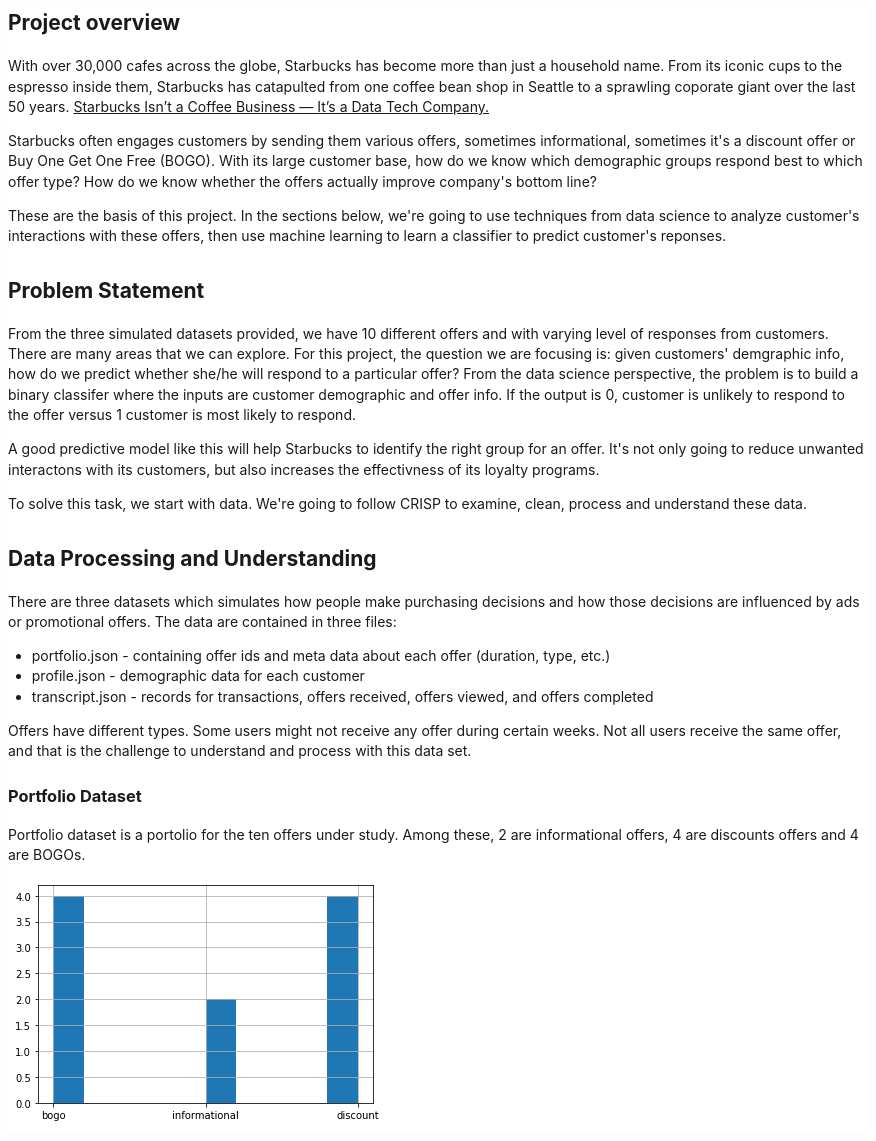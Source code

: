  
  
## Project overview

With over 30,000 cafes across the globe, Starbucks has become more than just a household name. From its iconic cups to the espresso inside them, Starbucks has catapulted from one coffee bean shop in Seattle to a sprawling coporate giant over the last 50 years. [Starbucks Isn’t a Coffee Business — It’s a Data Tech Company.](https://marker.medium.com/starbucks-isnt-a-coffee-company-its-a-data-technology-business-ddd9b397d83e) 

Starbucks often engages customers by sending them various offers, sometimes informational, sometimes it's a discount offer or Buy One Get One Free (BOGO). With its large customer base, how do we know which demographic groups respond best to which offer type? How do we know whether the offers actually improve company's bottom line?
 
These are the basis of this project. In the sections below, we're going to use techniques from data science to analyze customer's interactions with these offers, then use machine learning to learn a classifier to predict customer's reponses. 

## Problem Statement

From the three simulated datasets provided, we have 10 different offers and with varying level of responses from customers. There are many areas that we can explore. For this project, the question we are focusing is: given customers' demgraphic info, how do we predict whether she/he will respond to a particular offer? From the data science perspective, the problem is to build a binary classifer where the inputs are customer demographic and offer info. If the output is 0, customer is unlikely to respond to the offer versus 1 customer is most likely to respond.  

A good predictive model like this will help Starbucks to identify the right group for an offer. It's not only going to reduce unwanted interactons with its customers, but also increases the effectivness of its loyalty programs.

To solve this task, we start with data. We're going to follow CRISP to examine, clean, process and understand these data. 

## Data Processing and Understanding

There are three datasets which simulates how people make purchasing decisions and how those decisions are influenced by ads or promotional offers. The data are contained in three files:

* portfolio.json - containing offer ids and meta data about each offer (duration, type, etc.)
* profile.json - demographic data for each customer
* transcript.json - records for transactions, offers received, offers viewed, and offers completed

Offers have different types. Some users might not receive any offer during certain weeks. Not all users receive the same offer, and that is the challenge to understand and process with this data set.

### Portfolio Dataset

Portfolio dataset is a portolio for the ten offers under study. Among these, 2 are informational offers, 4 are discounts offers and 4 are BOGOs.

![png](./images/starbuckschallenge/offer_type_distribution.png)
